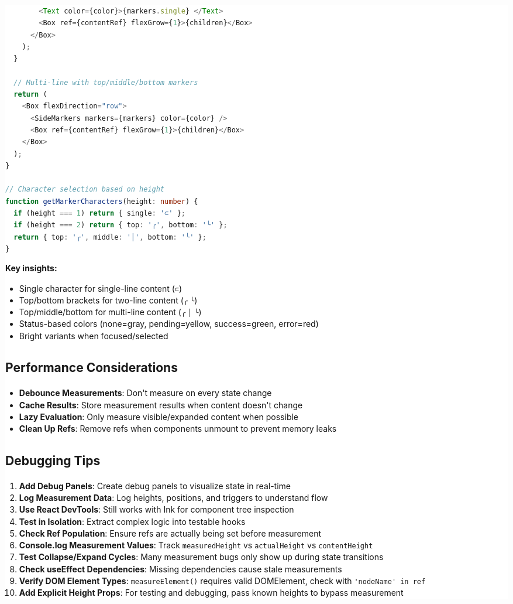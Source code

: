 ```typescript
        <Text color={color}>{markers.single} </Text>
        <Box ref={contentRef} flexGrow={1}>{children}</Box>
      </Box>
    );
  }
  
  // Multi-line with top/middle/bottom markers
  return (
    <Box flexDirection="row">
      <SideMarkers markers={markers} color={color} />
      <Box ref={contentRef} flexGrow={1}>{children}</Box>
    </Box>
  );
}

// Character selection based on height
function getMarkerCharacters(height: number) {
  if (height === 1) return { single: '⊂' };
  if (height === 2) return { top: '╭', bottom: '╰' };
  return { top: '╭', middle: '│', bottom: '╰' };
}
```

**Key insights:**
- Single character for single-line content (`⊂`)
- Top/bottom brackets for two-line content (`╭` `╰`)  
- Top/middle/bottom for multi-line content (`╭` `│` `╰`)
- Status-based colors (none=gray, pending=yellow, success=green, error=red)
- Bright variants when focused/selected

## Performance Considerations

- **Debounce Measurements**: Don't measure on every state change
- **Cache Results**: Store measurement results when content doesn't change
- **Lazy Evaluation**: Only measure visible/expanded content when possible
- **Clean Up Refs**: Remove refs when components unmount to prevent memory leaks

## Debugging Tips

1. **Add Debug Panels**: Create debug panels to visualize state in real-time
2. **Log Measurement Data**: Log heights, positions, and triggers to understand flow
3. **Use React DevTools**: Still works with Ink for component tree inspection
4. **Test in Isolation**: Extract complex logic into testable hooks
5. **Check Ref Population**: Ensure refs are actually being set before measurement
6. **Console.log Measurement Values**: Track `measuredHeight` vs `actualHeight` vs `contentHeight` 
7. **Test Collapse/Expand Cycles**: Many measurement bugs only show up during state transitions
8. **Check useEffect Dependencies**: Missing dependencies cause stale measurements
9. **Verify DOM Element Types**: `measureElement()` requires valid DOMElement, check with `'nodeName' in ref`
10. **Add Explicit Height Props**: For testing and debugging, pass known heights to bypass measurement
